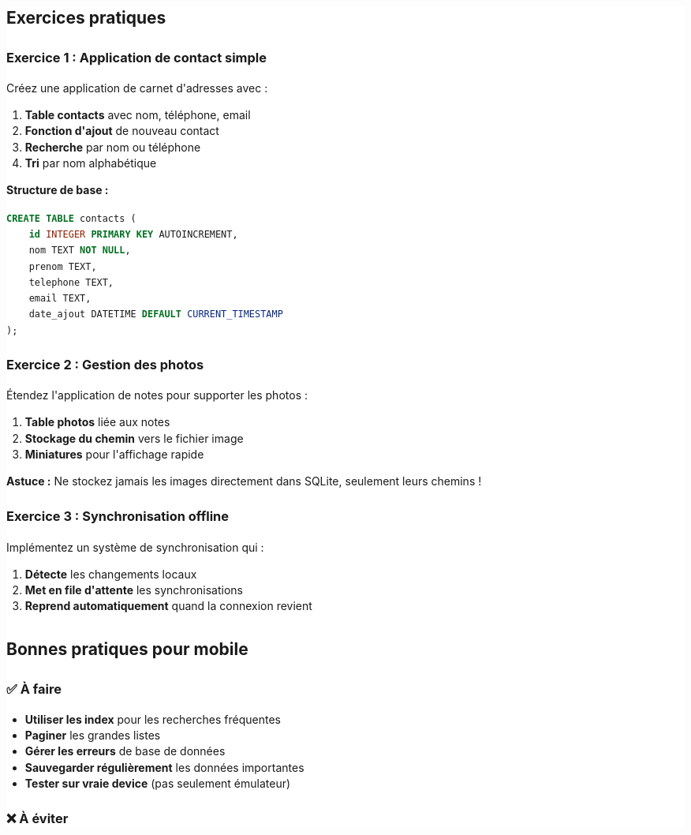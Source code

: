 ## Exercices pratiques

### Exercice 1 : Application de contact simple

Créez une application de carnet d'adresses avec :

1. **Table contacts** avec nom, téléphone, email
2. **Fonction d'ajout** de nouveau contact
3. **Recherche** par nom ou téléphone
4. **Tri** par nom alphabétique

**Structure de base :**
```sql
CREATE TABLE contacts (
    id INTEGER PRIMARY KEY AUTOINCREMENT,
    nom TEXT NOT NULL,
    prenom TEXT,
    telephone TEXT,
    email TEXT,
    date_ajout DATETIME DEFAULT CURRENT_TIMESTAMP
);
```

### Exercice 2 : Gestion des photos

Étendez l'application de notes pour supporter les photos :

1. **Table photos** liée aux notes
2. **Stockage du chemin** vers le fichier image
3. **Miniatures** pour l'affichage rapide

**Astuce :** Ne stockez jamais les images directement dans SQLite, seulement leurs chemins !

### Exercice 3 : Synchronisation offline

Implémentez un système de synchronisation qui :

1. **Détecte** les changements locaux
2. **Met en file d'attente** les synchronisations
3. **Reprend automatiquement** quand la connexion revient

## Bonnes pratiques pour mobile

### ✅ À faire

- **Utiliser les index** pour les recherches fréquentes
- **Paginer** les grandes listes
- **Gérer les erreurs** de base de données
- **Sauvegarder régulièrement** les données importantes
- **Tester sur vraie device** (pas seulement émulateur)

### ❌ À éviter
